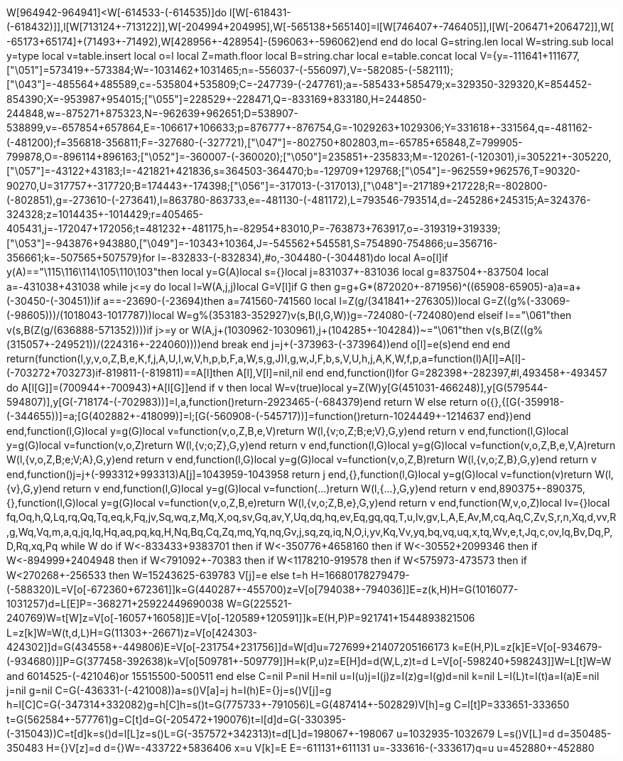 W[964942-964941]<W[-614533-(-614535)]do l[W[-618431-(-618432)]],l[W[713124+-713122]],W[-204994+204995],W[-565138+565140]=l[W[746407+-746405]],l[W[-206471+206472]],W[-65173+65174]+(71493+-71492),W[428956+-428954]-(596063+-596062)end end do local G=string.len local W=string.sub local y=type local v=table.insert local o=l local Z=math.floor local B=string.char local e=table.concat local V={y=-111641+111677,["\051"]=573419+-573384;W=-1031462+1031465;n=-556037-(-556097),V=-582085-(-582111);["\043"]=-485564+485589,c=-535804+535809;C=-247739-(-247761);a=-585433+585479;x=329350-329320,K=854452-854390;X=-953987+954015;["\055"]=228529+-228471,Q=-833169+833180,H=244850-244848,w=-875271+875323,N=-962639+962651;D=538907-538899,v=-657854+657864,E=-106617+106633;p=876777+-876754,G=-1029263+1029306;Y=331618+-331564,q=-481162-(-481200);f=356818-356811;F=-327680-(-327721),["\047"]=-802750+802803,m=-65785+65848,Z=799905-799878,O=-896114+896163;["\052"]=-360007-(-360020);["\050"]=235851+-235833;M=-120261-(-120301),i=305221+-305220,["\057"]=-43122+43183;I=-421821+421836,s=364503-364470;b=-129709+129768;["\054"]=-962559+962576,T=90320-90270,U=317757+-317720;B=174443+-174398;["\056"]=-317013-(-317013),["\048"]=-217189+217228;R=-802800-(-802851),g=-273610-(-273641),l=863780-863733,e=-481130-(-481172),L=793546-793514,d=-245286+245315;A=324376-324328;z=1014435+-1014429;r=405465-405431,j=-172047+172056;t=481232+-481175,h=-82954+83010,P=-763873+763917,o=-319319+319339;["\053"]=-943876+943880,["\049"]=-10343+10364,J=-545562+545581,S=754890-754866;u=356716-356661;k=-507565+507579}for l=-832833-(-832834),#o,-304480-(-304481)do local A=o[l]if y(A)=="\115\116\114\105\110\103"then local y=G(A)local s={}local j=831037+-831036 local g=837504+-837504 local a=-431038+431038 while j<=y do local l=W(A,j,j)local G=V[l]if G then g=g+G*(872020+-871956)^((65908-65905)-a)a=a+(-30450-(-30451))if a==-23690-(-23694)then a=741560-741560 local l=Z(g/(341841+-276305))local G=Z((g%(-33069-(-98605)))/(1018043-1017787))local W=g%(353183-352927)v(s,B(l,G,W))g=-724080-(-724080)end elseif l=="\061"then v(s,B(Z(g/(636888-571352))))if j>=y or W(A,j+(1030962-1030961),j+(104285+-104284))~="\061"then v(s,B(Z((g%(315057+-249521))/(224316+-224060))))end break end j=j+(-373963-(-373964))end o[l]=e(s)end end end return(function(l,y,v,o,Z,B,e,K,f,j,A,U,I,w,V,h,p,b,F,a,W,s,g,J)I,g,w,J,F,b,s,V,U,h,j,A,K,W,f,p,a=function(l)A[l]=A[l]-(-703272+703273)if-819811-(-819811)==A[l]then A[l],V[l]=nil,nil end end,function(l)for G=282398+-282397,#l,493458+-493457 do A[l[G]]=(700944+-700943)+A[l[G]]end if v then local W=v(true)local y=Z(W)y[G(451031-466248)],y[G(579544-594807)],y[G(-718174-(-702983))]=l,a,function()return-2923465-(-684379)end return W else return o({},{[G(-359918-(-344655))]=a;[G(402882+-418099)]=l;[G(-560908-(-545717))]=function()return-1024449+-1214637 end})end end,function(l,G)local y=g(G)local v=function(v,o,Z,B,e,V)return W(l,{v;o,Z;B;e;V},G,y)end return v end,function(l,G)local y=g(G)local v=function(v,o,Z)return W(l,{v;o;Z},G,y)end return v end,function(l,G)local y=g(G)local v=function(v,o,Z,B,e,V,A)return W(l,{v,o,Z,B;e;V;A},G,y)end return v end,function(l,G)local y=g(G)local v=function(v,o,Z,B)return W(l,{v,o;Z,B},G,y)end return v end,function()j=j+(-993312+993313)A[j]=1043959-1043958 return j end,{},function(l,G)local y=g(G)local v=function(v)return W(l,{v},G,y)end return v end,function(l,G)local y=g(G)local v=function(...)return W(l,{...},G,y)end return v end,890375+-890375,{},function(l,G)local y=g(G)local v=function(v,o,Z,B,e)return W(l,{v,o;Z,B,e},G,y)end return v end,function(W,v,o,Z)local Iv={}local fq,Oq,h,Q,Lq,rq,Qq,Tq,eq,k,Fq,jv,Sq,wq,z,Mq,X,oq,sv,Gq,av,Y,Uq,dq,hq,ev,Eq,gq,qq,T,u,lv,gv,L,A,E,Av,M,cq,Aq,C,Zv,S,r,n,Xq,d,vv,R,g,Wq,Vq,m,a,q,jq,Iq,Hq,aq,pq,kq,H,Nq,Bq,Cq,Zq,mq,Yq,nq,Gv,j,sq,zq,iq,N,O,i,yv,Kq,Vv,yq,bq,vq,uq,x,tq,Wv,e,t,Jq,c,ov,lq,Bv,Dq,P,D,Rq,xq,Pq while W do if W<-833433+9383701 then if W<-350776+4658160 then if W<-30552+2099346 then if W<-894999+2404948 then if W<791092+-70383 then if W<1178210-919578 then if W<575973-473573 then if W<270268+-256533 then W=15243625-639783 V[j]=e else t=h H=16680178279479-(-588320)L=V[o[-672360+672361]]k=G(440287+-455700)z=V[o[794038+-794036]]E=z(k,H)H=G(1016077-1031257)d=L[E]P=-368271+25922449690038 W=G(225521-240769)W=t[W]z=V[o[-16057+16058]]E=V[o[-120589+120591]]k=E(H,P)P=921741+1544893821506 L=z[k]W=W(t,d,L)H=G(11303+-26671)z=V[o[424303-424302]]d=G(434558+-449806)E=V[o[-231754+231756]]d=W[d]u=727699+21407205166173 k=E(H,P)L=z[k]E=V[o[-934679-(-934680)]]P=G(377458-392638)k=V[o[509781+-509779]]H=k(P,u)z=E[H]d=d(W,L,z)t=d L=V[o[-598240+598243]]W=L[t]W=W and 6014525-(-421046)or 15515500-500511 end else C=nil P=nil H=nil u=I(u)j=I(j)z=I(z)g=I(g)d=nil k=nil L=I(L)t=I(t)a=I(a)E=nil j=nil g=nil C=G(-436331-(-421008))a=s()V[a]=j h=I(h)E={}j=s()V[j]=g h=l[C]C=G(-347314+332082)g=h[C]h=s()t=G(775733+-791056)L=G(487414+-502829)V[h]=g C=l[t]P=333651-333650 t=G(562584+-577761)g=C[t]d=G(-205472+190076)t=l[d]d=G(-330395-(-315043))C=t[d]k=s()d=l[L]z=s()L=G(-357572+342313)t=d[L]d=198067+-198067 u=1032935-1032679 L=s()V[L]=d d=350485-350483 H={}V[z]=d d={}W=-433722+5836406 x=u V[k]=E E=-611131+611131 u=-333616-(-333617)q=u u=452880+-452880